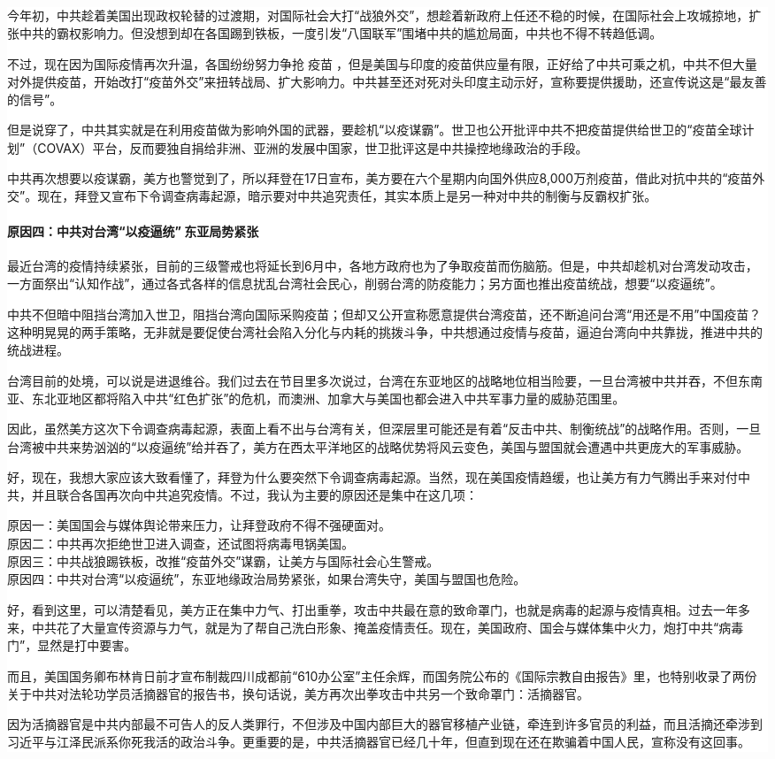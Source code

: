  <p>
  今年初，中共趁着美国出现政权轮替的过渡期，对国际社会大打“战狼外交”，想趁着新政府上任还不稳的时候，在国际社会上攻城掠地，扩张中共的霸权影响力。但没想到却在各国踢到铁板，一度引发“八国联军”围堵中共的尴尬局面，中共也不得不转趋低调。
 </p>
 <p>
  不过，现在因为国际疫情再次升温，各国纷纷努力争抢
  <ok href="https://www.epochtimes.com/gb/tag/%E7%96%AB%E8%8B%97.html">
   疫苗
  </ok>
  ，但是美国与印度的疫苗供应量有限，正好给了中共可乘之机，中共不但大量对外提供疫苗，开始改打“疫苗外交”来扭转战局、扩大影响力。中共甚至还对死对头印度主动示好，宣称要提供援助，还宣传说这是“最友善的信号”。
 </p>
 <p>
  但是说穿了，中共其实就是在利用疫苗做为影响外国的武器，要趁机“以疫谋霸”。世卫也公开批评中共不把疫苗提供给世卫的“疫苗全球计划”（COVAX）平台，反而要独自捐给非洲、亚洲的发展中国家，世卫批评这是中共操控地缘政治的手段。
 </p>
 <p>
  中共再次想要以疫谋霸，美方也警觉到了，所以拜登在17日宣布，美方要在六个星期内向国外供应8,000万剂疫苗，借此对抗中共的“疫苗外交”。现在，拜登又宣布下令调查病毒起源，暗示要对中共追究责任，其实本质上是另一种对中共的制衡与反霸权扩张。
 </p>
 <h4>
  <strong>
   原因四：中共对台湾“以疫逼统” 东亚局势紧张
  </strong>
 </h4>
 <p>
  最近台湾的疫情持续紧张，目前的三级警戒也将延长到6月中，各地方政府也为了争取疫苗而伤脑筋。但是，中共却趁机对台湾发动攻击，一方面祭出“认知作战”，通过各式各样的信息扰乱台湾社会民心，削弱台湾的防疫能力；另方面也推出疫苗统战，想要“以疫逼统”。
 </p>
 <p>
  中共不但暗中阻挡台湾加入世卫，阻挡台湾向国际采购疫苗；但却又公开宣称愿意提供台湾疫苗，还不断追问台湾“用还是不用”中国疫苗？这种明晃晃的两手策略，无非就是要促使台湾社会陷入分化与内耗的挑拨斗争，中共想通过疫情与疫苗，逼迫台湾向中共靠拢，推进中共的统战进程。
 </p>
 <p>
  台湾目前的处境，可以说是进退维谷。我们过去在节目里多次说过，台湾在东亚地区的战略地位相当险要，一旦台湾被中共并吞，不但东南亚、东北亚地区都将陷入中共“红色扩张”的危机，而澳洲、加拿大与美国也都会进入中共军事力量的威胁范围里。
 </p>
 <p>
  因此，虽然美方这次下令调查病毒起源，表面上看不出与台湾有关，但深层里可能还是有着“反击中共、制衡统战”的战略作用。否则，一旦台湾被中共来势汹汹的“以疫逼统”给并吞了，美方在西太平洋地区的战略优势将风云变色，美国与盟国就会遭遇中共更庞大的军事威胁。
 </p>
 <p>
  好，现在，我想大家应该大致看懂了，拜登为什么要突然下令调查病毒起源。当然，现在美国疫情趋缓，也让美方有力气腾出手来对付中共，并且联合各国再次向中共追究疫情。不过，我认为主要的原因还是集中在这几项：
 </p>
 <p>
  原因一：美国国会与媒体舆论带来压力，让拜登政府不得不强硬面对。
  <br/>
  原因二：中共再次拒绝世卫进入调查，还试图将病毒甩锅美国。
  <br/>
  原因三：中共战狼踢铁板，改推“疫苗外交”谋霸，让美方与国际社会心生警戒。
  <br/>
  原因四：中共对台湾“以疫逼统”，东亚地缘政治局势紧张，如果台湾失守，美国与盟国也危险。
 </p>
 <p>
  好，看到这里，可以清楚看见，美方正在集中力气、打出重拳，攻击中共最在意的致命罩门，也就是病毒的起源与疫情真相。过去一年多来，中共花了大量宣传资源与力气，就是为了帮自己洗白形象、掩盖疫情责任。现在，美国政府、国会与媒体集中火力，炮打中共“病毒门”，显然是打中要害。
 </p>
 <p>
  而且，美国国务卿布林肯日前才宣布制裁四川成都前“610办公室”主任余辉，而国务院公布的《国际宗教自由报告》里，也特别收录了两份关于中共对法轮功学员活摘器官的报告书，换句话说，美方再次出拳攻击中共另一个致命罩门：活摘器官。
 </p>
 <p>
  因为活摘器官是中共内部最不可告人的反人类罪行，不但涉及中国内部巨大的器官移植产业链，牵连到许多官员的利益，而且活摘还牵涉到习近平与江泽民派系你死我活的政治斗争。更重要的是，中共活摘器官已经几十年，但直到现在还在欺骗着中国人民，宣称没有这回事。